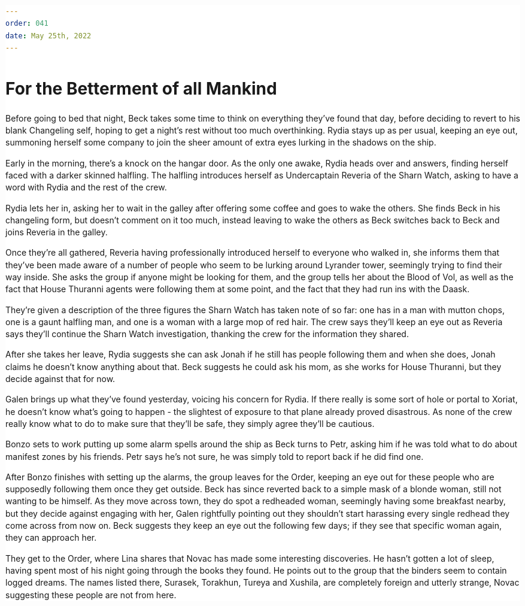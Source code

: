 ```yaml
---
order: 041
date: May 25th, 2022
---
```


# For the Betterment of all Mankind
Before going to bed that night, Beck takes some time to think on everything they’ve found that day, before deciding to revert to his blank Changeling self, hoping to get a night’s rest without too much overthinking. Rydia stays up as per usual, keeping an eye out, summoning herself some company to join the sheer amount of extra eyes lurking in the shadows on the ship. 

Early in the morning, there’s a knock on the hangar door. As the only one awake, Rydia heads over and answers, finding herself faced with a darker skinned halfling. The halfling introduces herself as Undercaptain Reveria of the Sharn Watch, asking to have a word with Rydia and the rest of the crew. 

Rydia lets her in, asking her to wait in the galley after offering some coffee and goes to wake the others. She finds Beck in his changeling form, but doesn’t comment on it too much, instead leaving to wake the others as Beck switches back to Beck and joins Reveria in the galley. 

Once they’re all gathered, Reveria having professionally introduced herself to everyone who walked in, she informs them that they’ve been made aware of a number of people who seem to be lurking around Lyrander tower, seemingly trying to find their way inside. She asks the group if anyone might be looking for them, and the group tells her about the Blood of Vol, as well as the fact that House Thuranni agents were following them at some point, and the fact that they had run ins with the Daask. 

They’re given a description of the three figures the Sharn Watch has taken note of so far: one has in a man with mutton chops, one is a gaunt halfling man, and one is a woman with a large mop of red hair. The crew says they’ll keep an eye out as Reveria says they’ll continue the Sharn Watch investigation, thanking the crew for the information they shared. 

After she takes her leave, Rydia suggests she can ask Jonah if he still has people following them and when she does, Jonah claims he doesn’t know anything about that. Beck suggests he could ask his mom, as she works for House Thuranni, but they decide against that for now. 

Galen brings up what they’ve found yesterday, voicing his concern for Rydia. If there really is some sort of hole or portal to Xoriat, he doesn’t know what’s going to happen - the slightest of exposure to that plane already proved disastrous. As none of the crew really know what to do to make sure that they’ll be safe, they simply agree they’ll be cautious. 

Bonzo sets to work putting up some alarm spells around the ship as Beck turns to Petr, asking him if he was told what to do about manifest zones by his friends. Petr says he’s not sure, he was simply told to report back if he did find one. 

After Bonzo finishes with setting up the alarms, the group leaves for the Order, keeping an eye out for these people who are supposedly following them once they get outside. Beck has since reverted back to a simple mask of a blonde woman, still not wanting to be himself. As they move across town, they do spot a redheaded woman, seemingly having some breakfast nearby, but they decide against engaging with her, Galen rightfully pointing out they shouldn’t start harassing every single redhead they come across from now on. Beck suggests they keep an eye out the following few days; if they see that specific woman again, they can approach her. 

They get to the Order, where Lina shares that Novac has made some interesting discoveries. He hasn’t gotten a lot of sleep, having spent most of his night going through the books they found. He points out to the group that the binders seem to contain logged dreams. The names listed there, Surasek, Torakhun, Tureya and Xushila, are completely foreign and utterly strange, Novac suggesting these people are not from here. 
